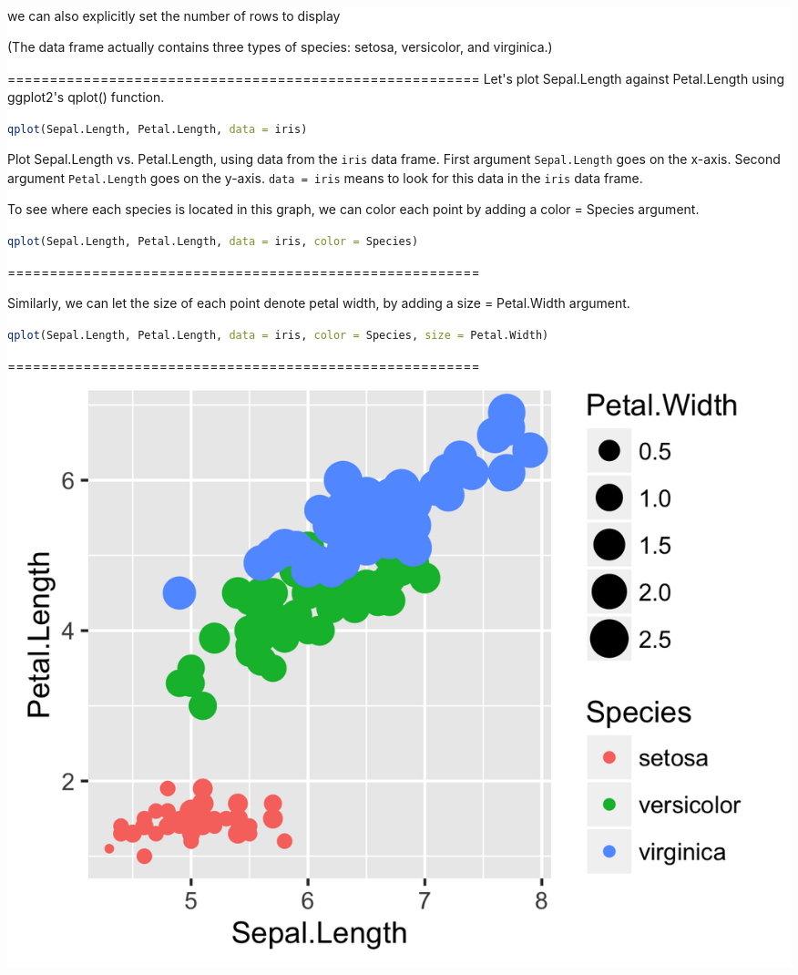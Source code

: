  we can also explicitly set the number of rows to display

(The data frame actually contains three types of species: setosa, versicolor, and virginica.)

========================================================
Let's plot Sepal.Length against Petal.Length using ggplot2's qplot() function.

```r
qplot(Sepal.Length, Petal.Length, data = iris)
```

Plot Sepal.Length vs. Petal.Length, using data from the `iris` data frame.
First argument `Sepal.Length` goes on the x-axis.
Second argument `Petal.Length` goes on the y-axis.
 `data = iris` means to look for this data in the `iris` data frame.    

 

To see where each species is located in this graph, we can color each point by adding a color = Species argument.

```r
qplot(Sepal.Length, Petal.Length, data = iris, color = Species) 
```

========================================================
 
Similarly, we can let the size of each point denote petal width, by adding a size = Petal.Width argument.

```r
qplot(Sepal.Length, Petal.Length, data = iris, color = Species, size = Petal.Width)
```

========================================================
<img src="introToR_Session1-figure/unnamed-chunk-185-1.png" title="plot of chunk unnamed-chunk-185" alt="plot of chunk unnamed-chunk-185" width="1920px" />
